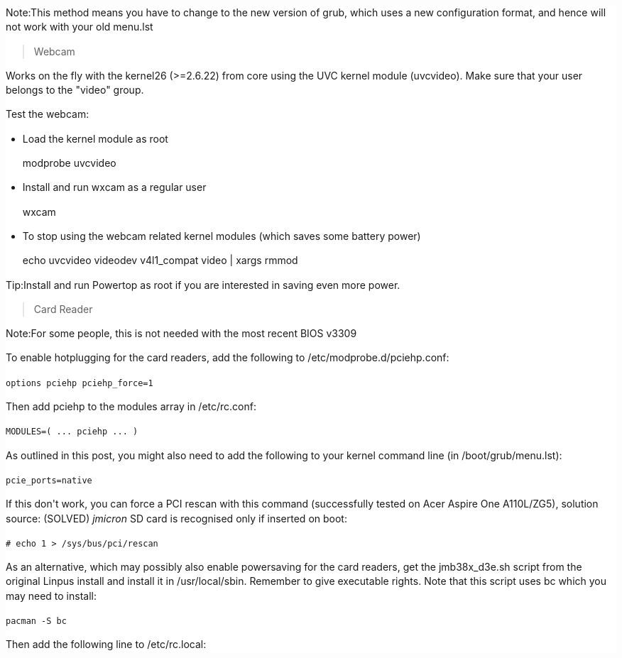 Note:This method means you have to change to the new version of grub,
which uses a new configuration format, and hence will not work with your
old menu.lst

> Webcam

Works on the fly with the kernel26 (>=2.6.22) from core using the UVC
kernel module (uvcvideo). Make sure that your user belongs to the
"video" group.

Test the webcam:

-   Load the kernel module as root

    modprobe uvcvideo

-   Install and run wxcam as a regular user

    wxcam

-   To stop using the webcam related kernel modules (which saves some
    battery power)

    echo uvcvideo videodev v4l1_compat video | xargs rmmod

Tip:Install and run Powertop as root if you are interested in saving
even more power.

> Card Reader

Note:For some people, this is not needed with the most recent BIOS v3309

To enable hotplugging for the card readers, add the following to
/etc/modprobe.d/pciehp.conf:

    options pciehp pciehp_force=1

Then add pciehp to the modules array in /etc/rc.conf:

    MODULES=( ... pciehp ... )

As outlined in this post, you might also need to add the following to
your kernel command line (in /boot/grub/menu.lst):

    pcie_ports=native

If this don't work, you can force a PCI rescan with this command
(successfully tested on Acer Aspire One A110L/ZG5), solution source:
(SOLVED) *jmicron* SD card is recognised only if inserted on boot:

    # echo 1 > /sys/bus/pci/rescan

As an alternative, which may possibly also enable powersaving for the
card readers, get the jmb38x_d3e.sh script from the original Linpus
install and install it in /usr/local/sbin. Remember to give executable
rights. Note that this script uses bc which you may need to install:

    pacman -S bc

Then add the following line to /etc/rc.local:
